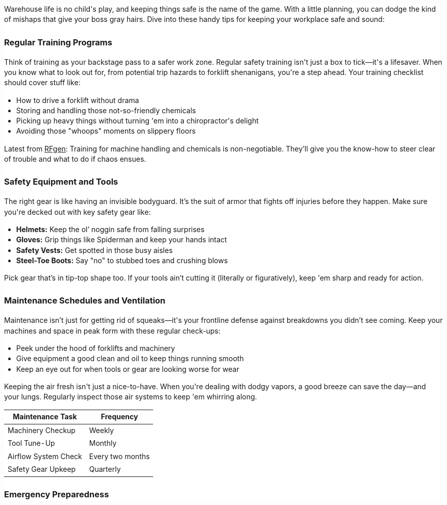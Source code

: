 Warehouse life is no child's play, and keeping things safe is the name of the game. With a little planning, you can dodge the kind of mishaps that give your boss gray hairs. Dive into these handy tips for keeping your workplace safe and sound:

### Regular Training Programs

Think of training as your backstage pass to a safer work zone. Regular safety training isn't just a box to tick—it's a lifesaver. When you know what to look out for, from potential trip hazards to forklift shenanigans, you're a step ahead. Your training checklist should cover stuff like:

- How to drive a forklift without drama
- Storing and handling those not-so-friendly chemicals
- Picking up heavy things without turning 'em into a chiropractor's delight
- Avoiding those "whoops" moments on slippery floors

Latest from [RFgen](https://www.rfgen.com/blog/4-strategies-for-maximizing-warehouse-safety/): Training for machine handling and chemicals is non-negotiable. They’ll give you the know-how to steer clear of trouble and what to do if chaos ensues.

### Safety Equipment and Tools

The right gear is like having an invisible bodyguard. It’s the suit of armor that fights off injuries before they happen. Make sure you're decked out with key safety gear like:

- **Helmets:** Keep the ol’ noggin safe from falling surprises
- **Gloves:** Grip things like Spiderman and keep your hands intact
- **Safety Vests:** Get spotted in those busy aisles
- **Steel-Toe Boots:** Say "no" to stubbed toes and crushing blows

Pick gear that’s in tip-top shape too. If your tools ain’t cutting it (literally or figuratively), keep 'em sharp and ready for action.

### Maintenance Schedules and Ventilation

Maintenance isn’t just for getting rid of squeaks—it's your frontline defense against breakdowns you didn’t see coming. Keep your machines and space in peak form with these regular check-ups:

- Peek under the hood of forklifts and machinery
- Give equipment a good clean and oil to keep things running smooth
- Keep an eye out for when tools or gear are looking worse for wear

Keeping the air fresh isn't just a nice-to-have. When you're dealing with dodgy vapors, a good breeze can save the day—and your lungs. Regularly inspect those air systems to keep 'em whirring along.

| Maintenance Task        | Frequency           |
|-------------------------|---------------------|
| Machinery Checkup       | Weekly              |
| Tool Tune-Up            | Monthly             |
| Airflow System Check    | Every two months    |
| Safety Gear Upkeep      | Quarterly           |

### Emergency Preparedness
